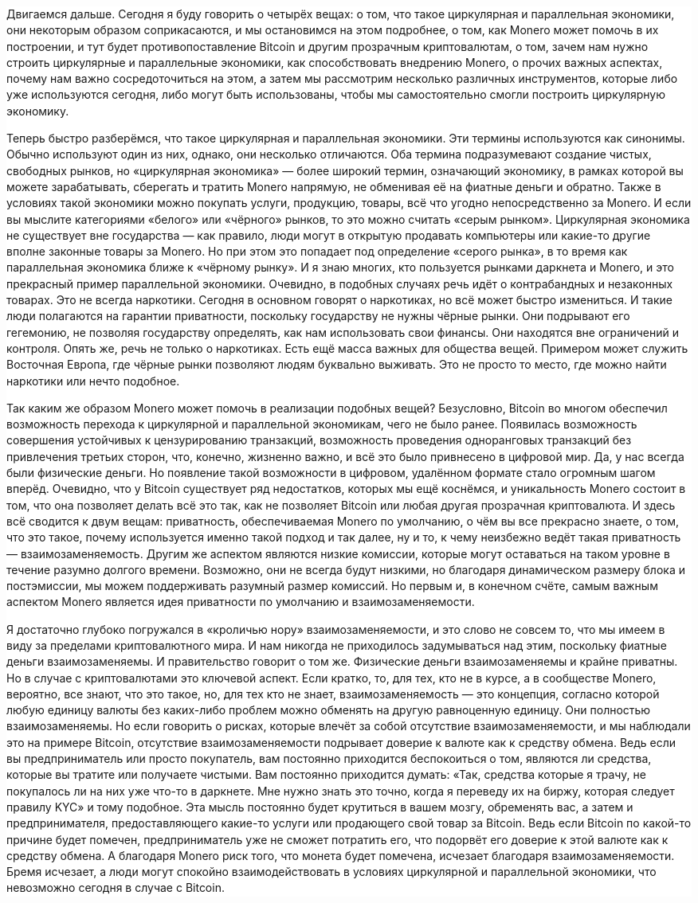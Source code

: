 Двигаемся дальше. Сегодня я буду говорить о четырёх вещах: о том, что такое циркулярная и параллельная экономики, они некоторым образом соприкасаются, и мы остановимся на этом подробнее, о том, как Monero может помочь в их построении, и тут будет противопоставление Bitcoin и другим прозрачным криптовалютам, о том, зачем нам нужно строить циркулярные и  параллельные экономики, как способствовать внедрению Monero, о прочих важных аспектах, почему нам важно сосредоточиться на этом, а затем мы рассмотрим несколько различных инструментов, которые либо уже используются сегодня, либо могут быть использованы, чтобы мы самостоятельно смогли построить циркулярную экономику.

Теперь быстро разберёмся, что такое циркулярная и параллельная экономики. Эти термины используются как синонимы. Обычно используют один из них, однако, они несколько отличаются. Оба термина подразумевают создание чистых, свободных рынков, но «циркулярная экономика» — более широкий термин, означающий экономику, в рамках которой вы можете зарабатывать, сберегать и тратить Monero напрямую, не обменивая её на фиатные деньги и обратно. Также в условиях такой экономики можно покупать услуги, продукцию, товары, всё что угодно непосредственно за Monero. И если вы мыслите категориями «белого» или «чёрного» рынков, то это можно считать «серым рынком». Циркулярная экономика не существует вне государства — как правило, люди могут в открытую продавать компьютеры или какие-то другие вполне законные товары за Monero. Но при этом это попадает под определение «серого рынка», в то время как параллельная экономика ближе к «чёрному рынку». И я знаю многих, кто пользуется рынками даркнета и Monero, и это прекрасный пример параллельной экономики. Очевидно, в подобных случаях речь идёт о контрабандных и незаконных товарах. Это не всегда наркотики. Сегодня в основном говорят о наркотиках, но всё может быстро измениться. И такие люди полагаются на гарантии приватности, поскольку государству не нужны чёрные рынки. Они подрывают его гегемонию, не позволяя государству определять, как нам использовать свои финансы. Они находятся вне ограничений и контроля. Опять же, речь не только о наркотиках. Есть ещё масса важных для общества вещей. Примером может служить Восточная Европа, где чёрные рынки позволяют людям буквально выживать. Это не просто то место, где можно найти наркотики или нечто подобное.

Так каким же образом Monero может помочь в реализации подобных вещей? Безусловно, Bitcoin во многом  обеспечил возможность перехода к циркулярной и параллельной экономикам, чего не было ранее. Появилась возможность совершения устойчивых к цензурированию транзакций, возможность проведения одноранговых транзакций без привлечения третьих сторон, что, конечно, жизненно важно, и всё это было привнесено в цифровой мир. Да, у нас всегда были физические деньги. Но появление такой возможности в цифровом, удалённом формате стало огромным шагом вперёд. Очевидно, что у Bitcoin существует ряд недостатков, которых мы ещё коснёмся, и уникальность Monero состоит в том, что она позволяет делать всё это так, как не позволяет Bitcoin или любая другая прозрачная криптовалюта. И здесь всё сводится к двум вещам: приватность, обеспечиваемая Monero по умолчанию, о чём вы все прекрасно знаете, о том, что это такое, почему используется именно такой подход и так далее, ну и то, к чему неизбежно ведёт такая приватность — взаимозаменяемость. Другим же аспектом являются низкие комиссии, которые могут оставаться на таком уровне в течение разумно долгого времени. Возможно, они не всегда будут низкими, но благодаря динамическом размеру блока и постэмиссии, мы можем поддерживать разумный размер комиссий. Но первым и, в конечном счёте, самым важным аспектом Monero является идея приватности по умолчанию и взаимозаменяемости.

Я достаточно глубоко погружался в «кроличью нору» взаимозаменяемости, и это слово не совсем то, что мы имеем в виду за пределами криптовалютного мира. И нам никогда не приходилось задумываться над этим, поскольку фиатные деньги взаимозаменяемы. И правительство говорит о том же. Физические деньги взаимозаменяемы и крайне приватны. Но в случае с криптовалютами это ключевой аспект. Если кратко, то, для тех, кто не в курсе, а в сообществе Monero, вероятно, все знают, что это такое, но, для тех кто не знает, взаимозаменяемость — это концепция, согласно которой любую единицу валюты без каких-либо проблем можно обменять на другую равноценную единицу. Они полностью взаимозаменяемы. Но если говорить о рисках, которые влечёт за собой отсутствие взаимозаменяемости, и мы наблюдали это на примере Bitcoin, отсутствие взаимозаменяемости подрывает доверие к валюте как к средству обмена. Ведь если вы предприниматель или просто покупатель, вам постоянно приходится беспокоиться о том, являются ли средства, которые вы тратите или получаете чистыми. Вам постоянно приходится думать: «Так, средства которые я трачу, не покупалось ли на них уже что-то в даркнете. Мне нужно знать это точно, когда я переведу их на биржу, которая следует правилу KYC» и тому подобное. Эта мысль постоянно будет крутиться в вашем мозгу, обременять вас, а затем и предпринимателя, предоставляющего какие-то услуги или продающего свой товар за Bitcoin. Ведь если Bitcoin по какой-то причине будет помечен, предприниматель уже не сможет потратить его, что подорвёт его доверие к этой валюте как к средству обмена. А благодаря Monero риск того, что монета будет помечена, исчезает благодаря взаимозаменяемости. Бремя исчезает, а люди могут спокойно взаимодействовать в условиях циркулярной и параллельной экономики, что невозможно сегодня в случае с Bitcoin.
